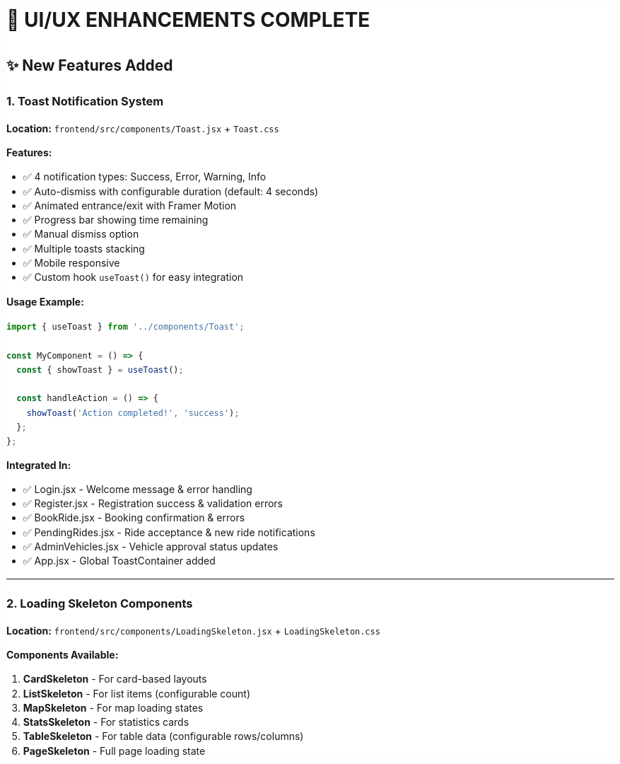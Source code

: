 # 🎉 UI/UX ENHANCEMENTS COMPLETE

## ✨ New Features Added

### 1. Toast Notification System
**Location:** `frontend/src/components/Toast.jsx` + `Toast.css`

**Features:**
- ✅ 4 notification types: Success, Error, Warning, Info
- ✅ Auto-dismiss with configurable duration (default: 4 seconds)
- ✅ Animated entrance/exit with Framer Motion
- ✅ Progress bar showing time remaining
- ✅ Manual dismiss option
- ✅ Multiple toasts stacking
- ✅ Mobile responsive
- ✅ Custom hook `useToast()` for easy integration

**Usage Example:**
```javascript
import { useToast } from '../components/Toast';

const MyComponent = () => {
  const { showToast } = useToast();
  
  const handleAction = () => {
    showToast('Action completed!', 'success');
  };
};
```

**Integrated In:**
- ✅ Login.jsx - Welcome message & error handling
- ✅ Register.jsx - Registration success & validation errors
- ✅ BookRide.jsx - Booking confirmation & errors
- ✅ PendingRides.jsx - Ride acceptance & new ride notifications
- ✅ AdminVehicles.jsx - Vehicle approval status updates
- ✅ App.jsx - Global ToastContainer added

---

### 2. Loading Skeleton Components
**Location:** `frontend/src/components/LoadingSkeleton.jsx` + `LoadingSkeleton.css`

**Components Available:**
1. **CardSkeleton** - For card-based layouts
2. **ListSkeleton** - For list items (configurable count)
3. **MapSkeleton** - For map loading states
4. **StatsSkeleton** - For statistics cards
5. **TableSkeleton** - For table data (configurable rows/columns)
6. **PageSkeleton** - Full page loading state
